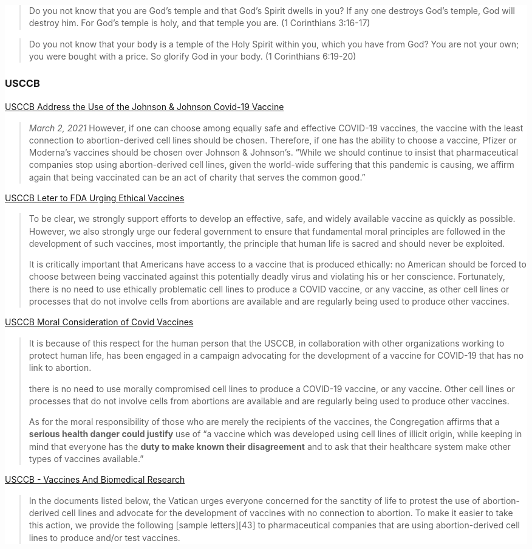 >Do you not know that you are God’s temple and that God’s Spirit dwells in you? If any one destroys God’s temple, God will destroy him. For God’s temple is holy, and that temple you are. (1 Corinthians 3:16-17)  

>Do you not know that your body is a temple of the Holy Spirit within you, which you have from God? You are not your own; you were bought with a price. So glorify God in your body. (1 Corinthians 6:19-20)  

### USCCB  
[USCCB Address the Use of the Johnson & Johnson Covid-19 Vaccine](https://www.usccb.org/news/2021/us-bishop-chairmen-doctrine-and-pro-life-address-use-johnson-johnson-covid-19-vaccine)  
>*March 2, 2021* However, if one can choose among equally safe and effective COVID-19 vaccines, the vaccine with the least connection to abortion-derived cell lines should be chosen. Therefore, if one has the ability to choose a vaccine, Pfizer or Moderna’s vaccines should be chosen over Johnson & Johnson’s. “While we should continue to insist that pharmaceutical companies stop using abortion-derived cell lines, given the world-wide suffering that this pandemic is causing, we affirm again that being vaccinated can be an act of charity that serves the common good.”

[USCCB Leter to FDA Urging Ethical Vaccines](https://www.usccb.org/resources/Letter-to-FDA-urging-ethical-COVID-vaccines.pdf)  
>To be clear, we strongly support efforts to develop an effective, safe, and widely available vaccine as quickly as possible. However, we also strongly urge our federal government to ensure that fundamental moral principles are followed in the development of such vaccines, most importantly, the principle that human life is sacred and should never be exploited. 
>
>It is critically important that Americans have access to a vaccine that is produced ethically: no American should be forced to choose between being vaccinated against this potentially deadly virus and violating his or her conscience. Fortunately, there is no need to use ethically problematic cell lines to produce a COVID vaccine, or any vaccine, as other cell lines or processes that do not involve cells from abortions are available and are regularly being used to produce other vaccines.

[USCCB Moral Consideration of Covid Vaccines](https://www.usccb.org/moral-considerations-covid-vaccines)  
>It is because of this respect for the human person that the USCCB, in collaboration with other organizations working to protect human life, has been engaged in a campaign advocating for the development of a vaccine for COVID-19 that has no link to abortion.
>
>there is no need to use morally compromised cell lines to produce a COVID-19 vaccine, or any vaccine. Other cell lines or processes that do not involve cells from abortions are available and are regularly being used to produce other vaccines.
>
>As for the moral responsibility of those who are merely the recipients of the vaccines, the Congregation affirms that a **serious health danger could justify** use of “a vaccine which was developed using cell lines of illicit origin, while keeping in mind that everyone has the **duty to make known their disagreement** and to ask that their healthcare system make other types of vaccines available.”  

[USCCB - Vaccines And Biomedical Research](https://www.usccb.org/prolife/vaccines-and-biomedical-research)  
>In the documents listed below, the Vatican urges everyone concerned for the sanctity of life to protest the use of abortion-derived cell lines and advocate for the development of vaccines with no connection to abortion. To make it easier to take this action, we provide the following [sample letters][43] to pharmaceutical companies that are using abortion-derived cell lines to produce and/or test vaccines.  
